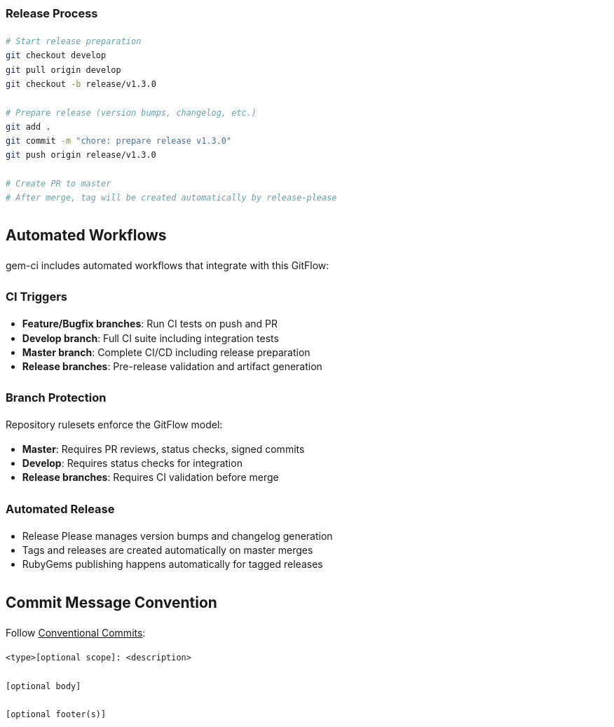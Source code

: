### Release Process

```bash
# Start release preparation
git checkout develop
git pull origin develop
git checkout -b release/v1.3.0

# Prepare release (version bumps, changelog, etc.)
git add .
git commit -m "chore: prepare release v1.3.0"
git push origin release/v1.3.0

# Create PR to master
# After merge, tag will be created automatically by release-please
```

## Automated Workflows

gem-ci includes automated workflows that integrate with this GitFlow:

### CI Triggers

- **Feature/Bugfix branches**: Run CI tests on push and PR
- **Develop branch**: Full CI suite including integration tests
- **Master branch**: Complete CI/CD including release preparation
- **Release branches**: Pre-release validation and artifact generation

### Branch Protection

Repository rulesets enforce the GitFlow model:

- **Master**: Requires PR reviews, status checks, signed commits
- **Develop**: Requires status checks for integration
- **Release branches**: Requires CI validation before merge

### Automated Release

- Release Please manages version bumps and changelog generation
- Tags and releases are created automatically on master merges
- RubyGems publishing happens automatically for tagged releases

## Commit Message Convention

Follow [Conventional Commits](https://www.conventionalcommits.org/):

```
<type>[optional scope]: <description>

[optional body]

[optional footer(s)]
```

